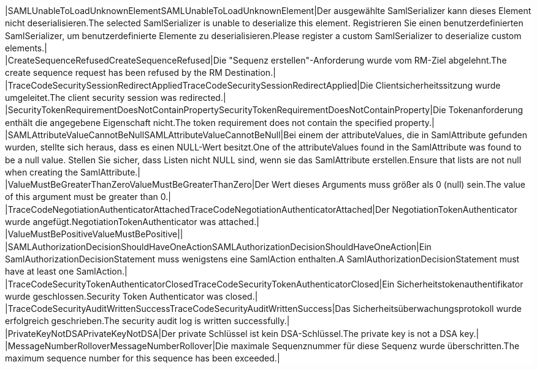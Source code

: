 |<span data-ttu-id="0a4cd-455">SAMLUnableToLoadUnknownElement</span><span class="sxs-lookup"><span data-stu-id="0a4cd-455">SAMLUnableToLoadUnknownElement</span></span>|<span data-ttu-id="0a4cd-456">Der ausgewählte SamlSerializer kann dieses Element nicht deserialisieren.</span><span class="sxs-lookup"><span data-stu-id="0a4cd-456">The selected SamlSerializer is unable to deserialize this element.</span></span> <span data-ttu-id="0a4cd-457">Registrieren Sie einen benutzerdefinierten SamlSerializer, um benutzerdefinierte Elemente zu deserialisieren.</span><span class="sxs-lookup"><span data-stu-id="0a4cd-457">Please register a custom SamlSerializer to deserialize custom elements.</span></span>|  
|<span data-ttu-id="0a4cd-458">CreateSequenceRefused</span><span class="sxs-lookup"><span data-stu-id="0a4cd-458">CreateSequenceRefused</span></span>|<span data-ttu-id="0a4cd-459">Die "Sequenz erstellen"-Anforderung wurde vom RM-Ziel abgelehnt.</span><span class="sxs-lookup"><span data-stu-id="0a4cd-459">The create sequence request has been refused by the RM Destination.</span></span>|  
|<span data-ttu-id="0a4cd-460">TraceCodeSecuritySessionRedirectApplied</span><span class="sxs-lookup"><span data-stu-id="0a4cd-460">TraceCodeSecuritySessionRedirectApplied</span></span>|<span data-ttu-id="0a4cd-461">Die Clientsicherheitssitzung wurde umgeleitet.</span><span class="sxs-lookup"><span data-stu-id="0a4cd-461">The client security session was redirected.</span></span>|  
|<span data-ttu-id="0a4cd-462">SecurityTokenRequirementDoesNotContainProperty</span><span class="sxs-lookup"><span data-stu-id="0a4cd-462">SecurityTokenRequirementDoesNotContainProperty</span></span>|<span data-ttu-id="0a4cd-463">Die Tokenanforderung enthält die angegebene Eigenschaft nicht.</span><span class="sxs-lookup"><span data-stu-id="0a4cd-463">The token requirement does not contain the specified property.</span></span>|  
|<span data-ttu-id="0a4cd-464">SAMLAttributeValueCannotBeNull</span><span class="sxs-lookup"><span data-stu-id="0a4cd-464">SAMLAttributeValueCannotBeNull</span></span>|<span data-ttu-id="0a4cd-465">Bei einem der attributeValues, die in SamlAttribute gefunden wurden, stellte sich heraus, dass es einen NULL-Wert besitzt.</span><span class="sxs-lookup"><span data-stu-id="0a4cd-465">One of the attributeValues found in the SamlAttribute was found to be a null value.</span></span> <span data-ttu-id="0a4cd-466">Stellen Sie sicher, dass Listen nicht NULL sind, wenn sie das SamlAttribute erstellen.</span><span class="sxs-lookup"><span data-stu-id="0a4cd-466">Ensure that lists are not null when creating the SamlAttribute.</span></span>|  
|<span data-ttu-id="0a4cd-467">ValueMustBeGreaterThanZero</span><span class="sxs-lookup"><span data-stu-id="0a4cd-467">ValueMustBeGreaterThanZero</span></span>|<span data-ttu-id="0a4cd-468">Der Wert dieses Arguments muss größer als 0 (null) sein.</span><span class="sxs-lookup"><span data-stu-id="0a4cd-468">The value of this argument must be greater than 0.</span></span>|  
|<span data-ttu-id="0a4cd-469">TraceCodeNegotiationAuthenticatorAttached</span><span class="sxs-lookup"><span data-stu-id="0a4cd-469">TraceCodeNegotiationAuthenticatorAttached</span></span>|<span data-ttu-id="0a4cd-470">Der NegotiationTokenAuthenticator wurde angefügt.</span><span class="sxs-lookup"><span data-stu-id="0a4cd-470">NegotiationTokenAuthenticator was attached.</span></span>|  
|<span data-ttu-id="0a4cd-471">ValueMustBePositive</span><span class="sxs-lookup"><span data-stu-id="0a4cd-471">ValueMustBePositive</span></span>||  
|<span data-ttu-id="0a4cd-472">SAMLAuthorizationDecisionShouldHaveOneAction</span><span class="sxs-lookup"><span data-stu-id="0a4cd-472">SAMLAuthorizationDecisionShouldHaveOneAction</span></span>|<span data-ttu-id="0a4cd-473">Ein SamlAuthorizationDecisionStatement muss wenigstens eine SamlAction enthalten.</span><span class="sxs-lookup"><span data-stu-id="0a4cd-473">A SamlAuthorizationDecisionStatement must have at least one SamlAction.</span></span>|  
|<span data-ttu-id="0a4cd-474">TraceCodeSecurityTokenAuthenticatorClosed</span><span class="sxs-lookup"><span data-stu-id="0a4cd-474">TraceCodeSecurityTokenAuthenticatorClosed</span></span>|<span data-ttu-id="0a4cd-475">Ein Sicherheitstokenauthentifikator wurde geschlossen.</span><span class="sxs-lookup"><span data-stu-id="0a4cd-475">Security Token Authenticator was closed.</span></span>|  
|<span data-ttu-id="0a4cd-476">TraceCodeSecurityAuditWrittenSuccess</span><span class="sxs-lookup"><span data-stu-id="0a4cd-476">TraceCodeSecurityAuditWrittenSuccess</span></span>|<span data-ttu-id="0a4cd-477">Das Sicherheitsüberwachungsprotokoll wurde erfolgreich geschrieben.</span><span class="sxs-lookup"><span data-stu-id="0a4cd-477">The security audit log is written successfully.</span></span>|  
|<span data-ttu-id="0a4cd-478">PrivateKeyNotDSA</span><span class="sxs-lookup"><span data-stu-id="0a4cd-478">PrivateKeyNotDSA</span></span>|<span data-ttu-id="0a4cd-479">Der private Schlüssel ist kein DSA-Schlüssel.</span><span class="sxs-lookup"><span data-stu-id="0a4cd-479">The private key is not a DSA key.</span></span>|  
|<span data-ttu-id="0a4cd-480">MessageNumberRollover</span><span class="sxs-lookup"><span data-stu-id="0a4cd-480">MessageNumberRollover</span></span>|<span data-ttu-id="0a4cd-481">Die maximale Sequenznummer für diese Sequenz wurde überschritten.</span><span class="sxs-lookup"><span data-stu-id="0a4cd-481">The maximum sequence number for this sequence has been exceeded.</span></span>|  